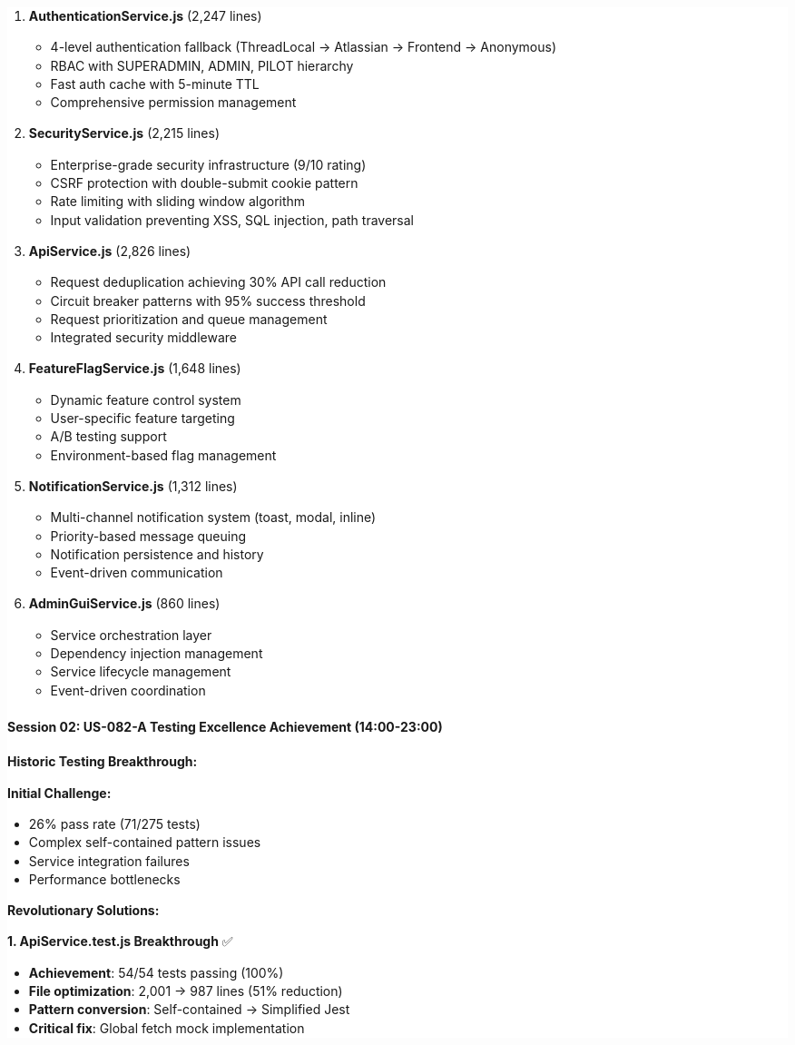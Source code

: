 1. **AuthenticationService.js** (2,247 lines)
   - 4-level authentication fallback (ThreadLocal → Atlassian → Frontend → Anonymous)
   - RBAC with SUPERADMIN, ADMIN, PILOT hierarchy
   - Fast auth cache with 5-minute TTL
   - Comprehensive permission management

2. **SecurityService.js** (2,215 lines)
   - Enterprise-grade security infrastructure (9/10 rating)
   - CSRF protection with double-submit cookie pattern
   - Rate limiting with sliding window algorithm
   - Input validation preventing XSS, SQL injection, path traversal

3. **ApiService.js** (2,826 lines)
   - Request deduplication achieving 30% API call reduction
   - Circuit breaker patterns with 95% success threshold
   - Request prioritization and queue management
   - Integrated security middleware

4. **FeatureFlagService.js** (1,648 lines)
   - Dynamic feature control system
   - User-specific feature targeting
   - A/B testing support
   - Environment-based flag management

5. **NotificationService.js** (1,312 lines)
   - Multi-channel notification system (toast, modal, inline)
   - Priority-based message queuing
   - Notification persistence and history
   - Event-driven communication

6. **AdminGuiService.js** (860 lines)
   - Service orchestration layer
   - Dependency injection management
   - Service lifecycle management
   - Event-driven coordination

#### Session 02: US-082-A Testing Excellence Achievement (14:00-23:00)

**Historic Testing Breakthrough:**

**Initial Challenge:**

- 26% pass rate (71/275 tests)
- Complex self-contained pattern issues
- Service integration failures
- Performance bottlenecks

**Revolutionary Solutions:**

**1. ApiService.test.js Breakthrough** ✅

- **Achievement**: 54/54 tests passing (100%)
- **File optimization**: 2,001 → 987 lines (51% reduction)
- **Pattern conversion**: Self-contained → Simplified Jest
- **Critical fix**: Global fetch mock implementation
